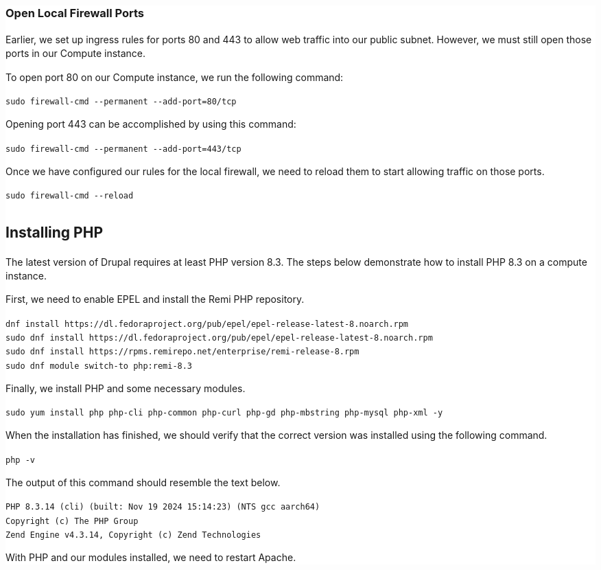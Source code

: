### Open Local Firewall Ports

Earlier, we set up ingress rules for ports 80 and 443 to allow web traffic into our public subnet. However, we must still open those ports in our Compute instance.

To open port 80 on our Compute instance, we run the following command:

```shell
sudo firewall-cmd --permanent --add-port=80/tcp
```

Opening port 443 can be accomplished by using this command:

```shell
sudo firewall-cmd --permanent --add-port=443/tcp
```

Once we have configured our rules for the local firewall, we need to reload them to start allowing traffic on those ports.

```shell
sudo firewall-cmd --reload
```

## Installing PHP

The latest version of Drupal requires at least PHP version 8.3. The steps below demonstrate how to install PHP 8.3 on a compute instance.

First, we need to enable EPEL and install the Remi PHP repository.

```shell
dnf install https://dl.fedoraproject.org/pub/epel/epel-release-latest-8.noarch.rpm
sudo dnf install https://dl.fedoraproject.org/pub/epel/epel-release-latest-8.noarch.rpm
sudo dnf install https://rpms.remirepo.net/enterprise/remi-release-8.rpm
sudo dnf module switch-to php:remi-8.3
```

Finally, we install PHP and some necessary modules.

```shell
sudo yum install php php-cli php-common php-curl php-gd php-mbstring php-mysql php-xml -y
```

When the installation has finished, we should verify that the correct version was installed using the following command.

```shell
php -v
```

The output of this command should resemble the text below.

```text
PHP 8.3.14 (cli) (built: Nov 19 2024 15:14:23) (NTS gcc aarch64)
Copyright (c) The PHP Group
Zend Engine v4.3.14, Copyright (c) Zend Technologies
```

With PHP and our modules installed, we need to restart Apache.
